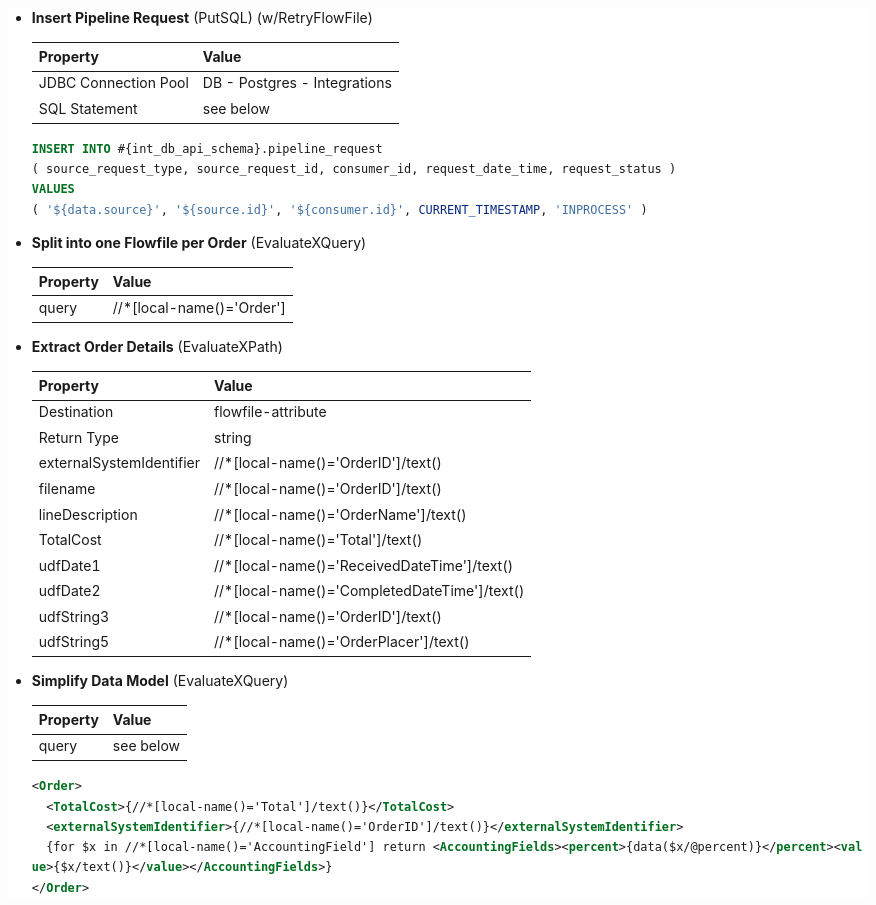 * **Insert Pipeline Request** (PutSQL) (w/RetryFlowFile)

  | Property | Value |
  | -------- | ----- |
  | JDBC Connection Pool | DB - Postgres - Integrations |
  | SQL Statement | see below |
  ```sql
  INSERT INTO #{int_db_api_schema}.pipeline_request
  ( source_request_type, source_request_id, consumer_id, request_date_time, request_status )
  VALUES
  ( '${data.source}', '${source.id}', '${consumer.id}', CURRENT_TIMESTAMP, 'INPROCESS' )
  ```

* **Split into one Flowfile per Order** (EvaluateXQuery)

  | Property | Value |
  | -------- | ----- |
  | query | //*[local-name()='Order'] |

* **Extract Order Details** (EvaluateXPath)

  | Property | Value |
  | -------- | ----- |
  | Destination | flowfile-attribute |
  | Return Type | string |
  | externalSystemIdentifier | //*[local-name()='OrderID']/text() |
  | filename | //*[local-name()='OrderID']/text() |
  | lineDescription | //*[local-name()='OrderName']/text() |
  | TotalCost | //*[local-name()='Total']/text() |
  | udfDate1 | //*[local-name()='ReceivedDateTime']/text() |
  | udfDate2 | //*[local-name()='CompletedDateTime']/text() |
  | udfString3 | //*[local-name()='OrderID']/text() |
  | udfString5 | //*[local-name()='OrderPlacer']/text() |

* **Simplify Data Model** (EvaluateXQuery)

  | Property | Value |
  | -------- | ----- |
  | query | see below |
  ```xml
  <Order>
    <TotalCost>{//*[local-name()='Total']/text()}</TotalCost>
    <externalSystemIdentifier>{//*[local-name()='OrderID']/text()}</externalSystemIdentifier>
    {for $x in //*[local-name()='AccountingField'] return <AccountingFields><percent>{data($x/@percent)}</percent><value>{$x/text()}</value></AccountingFields>}
  </Order>
  ```
